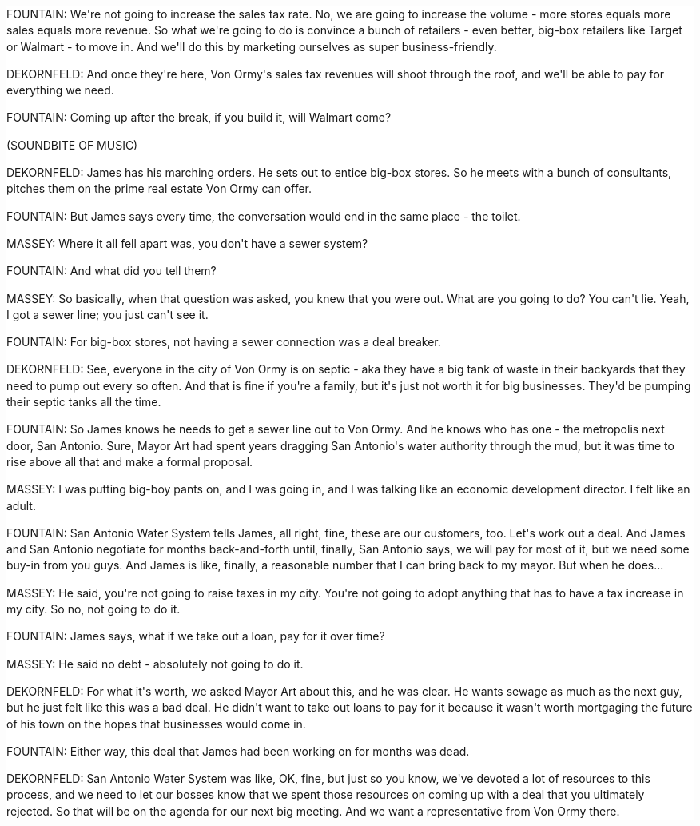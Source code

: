 FOUNTAIN: We're not going to increase the sales tax rate. No, we are going to increase the volume - more stores equals more sales equals more revenue. So what we're going to do is convince a bunch of retailers - even better, big-box retailers like Target or Walmart - to move in. And we'll do this by marketing ourselves as super business-friendly.

DEKORNFELD: And once they're here, Von Ormy's sales tax revenues will shoot through the roof, and we'll be able to pay for everything we need.

FOUNTAIN: Coming up after the break, if you build it, will Walmart come?

(SOUNDBITE OF MUSIC)

DEKORNFELD: James has his marching orders. He sets out to entice big-box stores. So he meets with a bunch of consultants, pitches them on the prime real estate Von Ormy can offer.

FOUNTAIN: But James says every time, the conversation would end in the same place - the toilet.

MASSEY: Where it all fell apart was, you don't have a sewer system?

FOUNTAIN: And what did you tell them?

MASSEY: So basically, when that question was asked, you knew that you were out. What are you going to do? You can't lie. Yeah, I got a sewer line; you just can't see it.

FOUNTAIN: For big-box stores, not having a sewer connection was a deal breaker.

DEKORNFELD: See, everyone in the city of Von Ormy is on septic - aka they have a big tank of waste in their backyards that they need to pump out every so often. And that is fine if you're a family, but it's just not worth it for big businesses. They'd be pumping their septic tanks all the time.

FOUNTAIN: So James knows he needs to get a sewer line out to Von Ormy. And he knows who has one - the metropolis next door, San Antonio. Sure, Mayor Art had spent years dragging San Antonio's water authority through the mud, but it was time to rise above all that and make a formal proposal.

MASSEY: I was putting big-boy pants on, and I was going in, and I was talking like an economic development director. I felt like an adult.

FOUNTAIN: San Antonio Water System tells James, all right, fine, these are our customers, too. Let's work out a deal. And James and San Antonio negotiate for months back-and-forth until, finally, San Antonio says, we will pay for most of it, but we need some buy-in from you guys. And James is like, finally, a reasonable number that I can bring back to my mayor. But when he does...

MASSEY: He said, you're not going to raise taxes in my city. You're not going to adopt anything that has to have a tax increase in my city. So no, not going to do it.

FOUNTAIN: James says, what if we take out a loan, pay for it over time?

MASSEY: He said no debt - absolutely not going to do it.

DEKORNFELD: For what it's worth, we asked Mayor Art about this, and he was clear. He wants sewage as much as the next guy, but he just felt like this was a bad deal. He didn't want to take out loans to pay for it because it wasn't worth mortgaging the future of his town on the hopes that businesses would come in.

FOUNTAIN: Either way, this deal that James had been working on for months was dead.

DEKORNFELD: San Antonio Water System was like, OK, fine, but just so you know, we've devoted a lot of resources to this process, and we need to let our bosses know that we spent those resources on coming up with a deal that you ultimately rejected. So that will be on the agenda for our next big meeting. And we want a representative from Von Ormy there.

